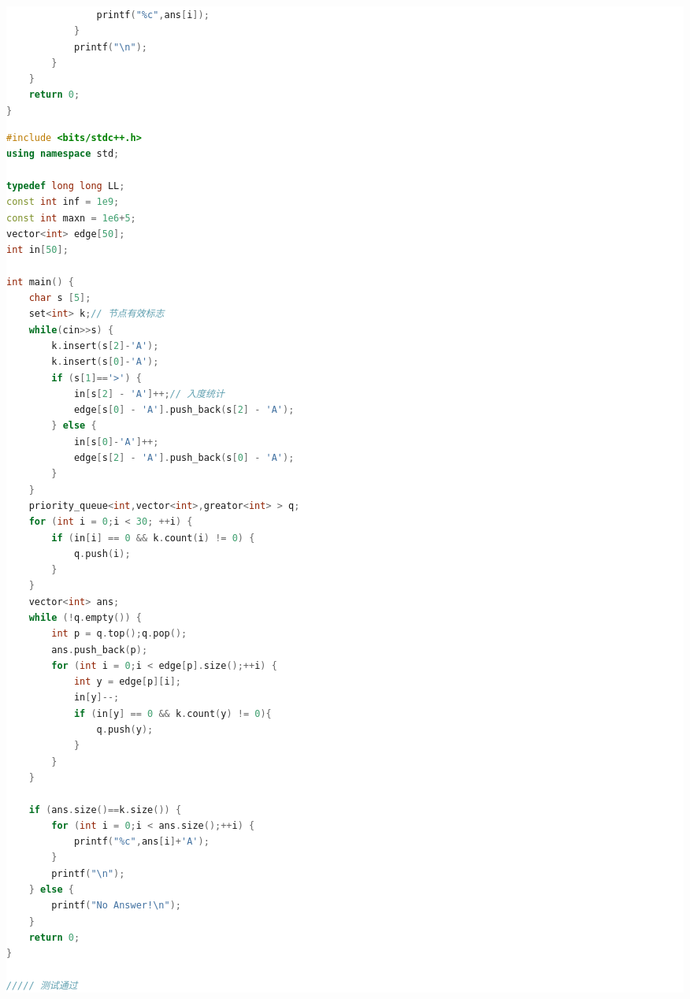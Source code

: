 ```C++
                printf("%c",ans[i]);
            }
            printf("\n");
        }
    }
    return 0;
}
```

```C++
#include <bits/stdc++.h>
using namespace std;

typedef long long LL;
const int inf = 1e9;
const int maxn = 1e6+5;
vector<int> edge[50];
int in[50];

int main() {
    char s [5];
    set<int> k;// 节点有效标志
    while(cin>>s) {
        k.insert(s[2]-'A');
        k.insert(s[0]-'A');
        if (s[1]=='>') {
            in[s[2] - 'A']++;// 入度统计
            edge[s[0] - 'A'].push_back(s[2] - 'A');
        } else {
            in[s[0]-'A']++;
            edge[s[2] - 'A'].push_back(s[0] - 'A');
        }
    }
    priority_queue<int,vector<int>,greator<int> > q;
    for (int i = 0;i < 30; ++i) {
        if (in[i] == 0 && k.count(i) != 0) {
            q.push(i);
        }
    }
    vector<int> ans;
    while (!q.empty()) {
        int p = q.top();q.pop();
        ans.push_back(p);
        for (int i = 0;i < edge[p].size();++i) {
            int y = edge[p][i];
            in[y]--;
            if (in[y] == 0 && k.count(y) != 0){
                q.push(y);
            }
        }
    }

    if (ans.size()==k.size()) {
        for (int i = 0;i < ans.size();++i) {
            printf("%c",ans[i]+'A');
        }
        printf("\n");
    } else {
        printf("No Answer!\n");
    }
    return 0;
}

///// 测试通过
```